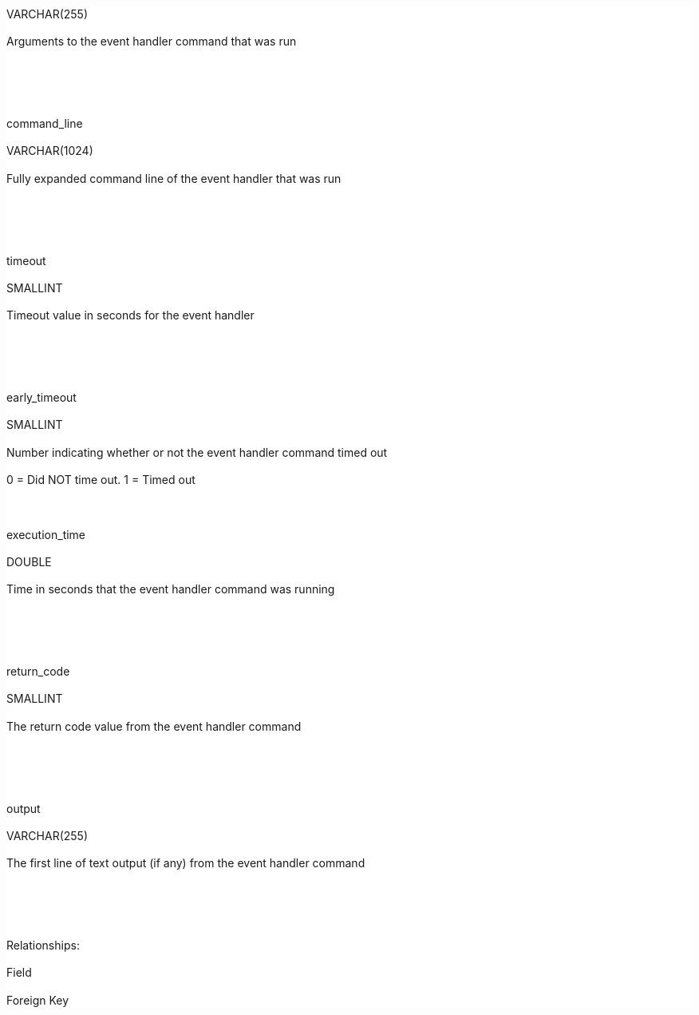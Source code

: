 VARCHAR(255)

Arguments to the event handler command that was run

 

 

command\_line

VARCHAR(1024)

Fully expanded command line of the event handler that was run

 

 

timeout

SMALLINT

Timeout value in seconds for the event handler

 

 

early\_timeout

SMALLINT

Number indicating whether or not the event handler command timed out

0 = Did NOT time out. 1 = Timed out

 

execution\_time

DOUBLE

Time in seconds that the event handler command was running

 

 

return\_code

SMALLINT

The return code value from the event handler command

 

 

output

VARCHAR(255)

The first line of text output (if any) from the event handler command

 

 

Relationships:

Field

Foreign Key
